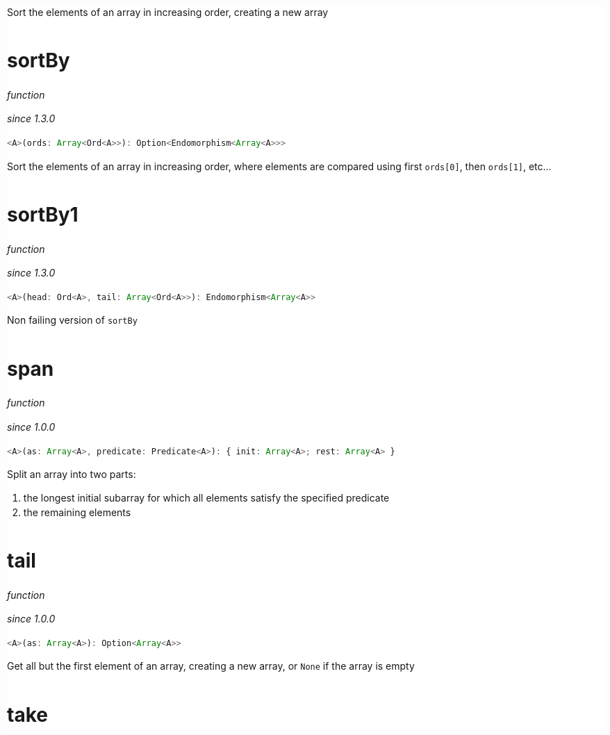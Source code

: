 Sort the elements of an array in increasing order, creating a new array

# sortBy

_function_

_since 1.3.0_

```ts
<A>(ords: Array<Ord<A>>): Option<Endomorphism<Array<A>>>
```

Sort the elements of an array in increasing order, where elements are compared using first `ords[0]`, then `ords[1]`,
etc...

# sortBy1

_function_

_since 1.3.0_

```ts
<A>(head: Ord<A>, tail: Array<Ord<A>>): Endomorphism<Array<A>>
```

Non failing version of `sortBy`

# span

_function_

_since 1.0.0_

```ts
<A>(as: Array<A>, predicate: Predicate<A>): { init: Array<A>; rest: Array<A> }
```

Split an array into two parts:

1.  the longest initial subarray for which all elements satisfy the specified predicate
2.  the remaining elements

# tail

_function_

_since 1.0.0_

```ts
<A>(as: Array<A>): Option<Array<A>>
```

Get all but the first element of an array, creating a new array, or `None` if the array is empty

# take
